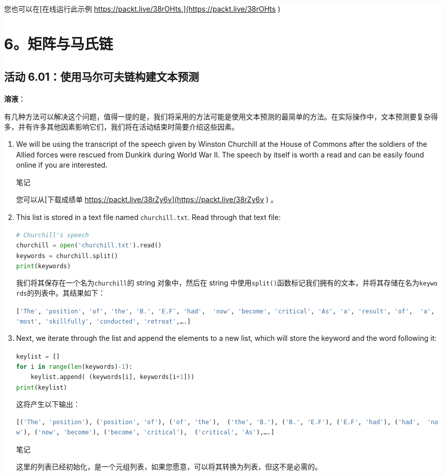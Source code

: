 您也可以在[在线运行此示例 https://packt.live/38rOHts.](https://packt.live/38rOHts )

# 6。矩阵与马氏链

## 活动 6.01：使用马尔可夫链构建文本预测

**溶液**：

有几种方法可以解决这个问题，值得一提的是，我们将采用的方法可能是使用文本预测的最简单的方法。在实际操作中，文本预测要复杂得多，并有许多其他因素影响它们，我们将在活动结束时简要介绍这些因素。

1.  We will be using the transcript of the speech given by Winston Churchill at the House of Commons after the soldiers of the Allied forces were rescued from Dunkirk during World War II. The speech by itself is worth a read and can be easily found online if you are interested.

    笔记

    您可以从[下载成绩单 https://packt.live/38rZy6v](https://packt.live/38rZy6v ) 。

2.  This list is stored in a text file named `churchill.txt`. Read through that text file:

    ```py
    # Churchill's speech
    churchill = open('churchill.txt').read()
    keywords = churchill.split()
    print(keywords)
    ```

    我们将其保存在一个名为`churchill`的 string 对象中，然后在 string 中使用`split()`函数标记我们拥有的文本，并将其存储在名为`keywords`的列表中。其结果如下：

    ```py
    ['The', 'position', 'of', 'the', 'B.', 'E.F', 'had',  'now', 'become', 'critical', 'As', 'a', 'result', 'of',  'a', 'most', 'skillfully', 'conducted', 'retreat',….]
    ```

3.  Next, we iterate through the list and append the elements to a new list, which will store the keyword and the word following it:

    ```py
    keylist = []
    for i in range(len(keywords)-1):
        keylist.append( (keywords[i], keywords[i+1]))
    print(keylist)
    ```

    这将产生以下输出：

    ```py
    [('The', 'position'), ('position', 'of'), ('of', 'the'),  ('the', 'B.'), ('B.', 'E.F'), ('E.F', 'had'), ('had',  'now'), ('now', 'become'), ('become', 'critical'),  ('critical', 'As'),….]
    ```

    笔记

    这里的列表已经初始化，是一个元组列表，如果您愿意，可以将其转换为列表，但这不是必需的。
